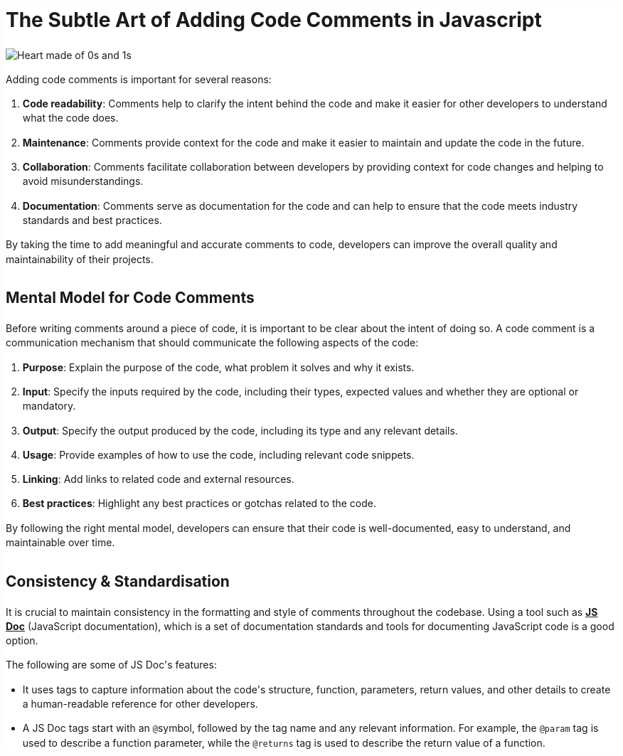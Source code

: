 
# The Subtle Art of Adding Code Comments in Javascript

![Heart made of 0s and 1s](https://images.unsplash.com/photo-1569396116180-210c182bedb8?ixlib=rb-4.0.3&ixid=MnwxMjA3fDB8MHxwaG90by1wYWdlfHx8fGVufDB8fHx8&auto=format&fit=crop&w=869&q=80)

Adding code comments is important for several reasons:

1. **Code readability**: Comments help to clarify the intent behind the code and make it easier for other developers to understand what the code does.

2. **Maintenance**: Comments provide context for the code and make it easier to maintain and update the code in the future.

3. **Collaboration**: Comments facilitate collaboration between developers by providing context for code changes and helping to avoid misunderstandings.

4. **Documentation**: Comments serve as documentation for the code and can help to ensure that the code meets industry standards and best practices.

By taking the time to add meaningful and accurate comments to code, developers can improve the overall quality and maintainability of their projects.


## Mental Model for Code Comments

Before writing comments around a piece of code, it is important to be clear about the intent of doing so. A code comment is a communication mechanism that should communicate the following aspects of the code:

1. **Purpose**: Explain the purpose of the code, what problem it solves and why it exists.

2. **Input**: Specify the inputs required by the code, including their types, expected values and whether they are optional or mandatory.

3. **Output**: Specify the output produced by the code, including its type and any relevant details.

4. **Usage**: Provide examples of how to use the code, including relevant code snippets.

5. **Linking**: Add links to related code and external resources.

6. **Best practices**: Highlight any best practices or gotchas related to the code.

By following the right mental model, developers can ensure that their code is well-documented, easy to understand, and maintainable over time.
## Consistency & Standardisation

It is crucial to maintain consistency in the formatting and style of comments throughout the codebase. Using a tool such as [**JS Doc**](https://jsdoc.app/) (JavaScript documentation), which is a set of documentation standards and tools for documenting JavaScript code is a good option.

The following are some of JS Doc's features:

- It uses tags to capture information about the code's structure, function, parameters, return values, and other details to create a human-readable reference for other developers. 

- A JS Doc tags start with an `@`symbol, followed by the tag name and any relevant information. For example, the `@param` tag is used to describe a function parameter, while the `@returns` tag is used to describe the return value of a function. 
